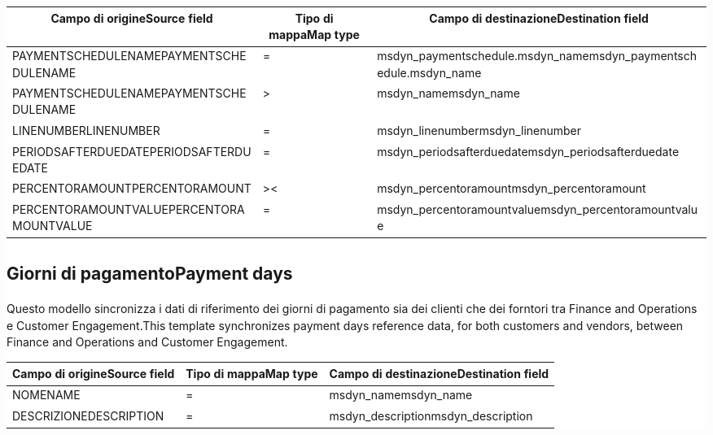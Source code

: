 

<span data-ttu-id="c4def-558">Campo di origine</span><span class="sxs-lookup"><span data-stu-id="c4def-558">Source field</span></span> | <span data-ttu-id="c4def-559">Tipo di mappa</span><span class="sxs-lookup"><span data-stu-id="c4def-559">Map type</span></span> | <span data-ttu-id="c4def-560">Campo di destinazione</span><span class="sxs-lookup"><span data-stu-id="c4def-560">Destination field</span></span>
---|---|---
<span data-ttu-id="c4def-561">PAYMENTSCHEDULENAME</span><span class="sxs-lookup"><span data-stu-id="c4def-561">PAYMENTSCHEDULENAME</span></span> | = | <span data-ttu-id="c4def-562">msdyn\_paymentschedule.msdyn\_name</span><span class="sxs-lookup"><span data-stu-id="c4def-562">msdyn\_paymentschedule.msdyn\_name</span></span>
<span data-ttu-id="c4def-563">PAYMENTSCHEDULENAME</span><span class="sxs-lookup"><span data-stu-id="c4def-563">PAYMENTSCHEDULENAME</span></span> | \> | <span data-ttu-id="c4def-564">msdyn\_name</span><span class="sxs-lookup"><span data-stu-id="c4def-564">msdyn\_name</span></span>
<span data-ttu-id="c4def-565">LINENUMBER</span><span class="sxs-lookup"><span data-stu-id="c4def-565">LINENUMBER</span></span> | = | <span data-ttu-id="c4def-566">msdyn\_linenumber</span><span class="sxs-lookup"><span data-stu-id="c4def-566">msdyn\_linenumber</span></span>
<span data-ttu-id="c4def-567">PERIODSAFTERDUEDATE</span><span class="sxs-lookup"><span data-stu-id="c4def-567">PERIODSAFTERDUEDATE</span></span> | = | <span data-ttu-id="c4def-568">msdyn\_periodsafterduedate</span><span class="sxs-lookup"><span data-stu-id="c4def-568">msdyn\_periodsafterduedate</span></span>
<span data-ttu-id="c4def-569">PERCENTORAMOUNT</span><span class="sxs-lookup"><span data-stu-id="c4def-569">PERCENTORAMOUNT</span></span> | \>\< | <span data-ttu-id="c4def-570">msdyn\_percentoramount</span><span class="sxs-lookup"><span data-stu-id="c4def-570">msdyn\_percentoramount</span></span>
<span data-ttu-id="c4def-571">PERCENTORAMOUNTVALUE</span><span class="sxs-lookup"><span data-stu-id="c4def-571">PERCENTORAMOUNTVALUE</span></span> | = | <span data-ttu-id="c4def-572">msdyn\_percentoramountvalue</span><span class="sxs-lookup"><span data-stu-id="c4def-572">msdyn\_percentoramountvalue</span></span>

## <a name="payment-days"></a><span data-ttu-id="c4def-573">Giorni di pagamento</span><span class="sxs-lookup"><span data-stu-id="c4def-573">Payment days</span></span>

<span data-ttu-id="c4def-574">Questo modello sincronizza i dati di riferimento dei giorni di pagamento sia dei clienti che dei forntori tra Finance and Operations e Customer Engagement.</span><span class="sxs-lookup"><span data-stu-id="c4def-574">This template synchronizes payment days reference data, for both customers and vendors, between Finance and Operations and Customer Engagement.</span></span>



<span data-ttu-id="c4def-575">Campo di origine</span><span class="sxs-lookup"><span data-stu-id="c4def-575">Source field</span></span> | <span data-ttu-id="c4def-576">Tipo di mappa</span><span class="sxs-lookup"><span data-stu-id="c4def-576">Map type</span></span> | <span data-ttu-id="c4def-577">Campo di destinazione</span><span class="sxs-lookup"><span data-stu-id="c4def-577">Destination field</span></span>
---|---|---
<span data-ttu-id="c4def-578">NOME</span><span class="sxs-lookup"><span data-stu-id="c4def-578">NAME</span></span> | = | <span data-ttu-id="c4def-579">msdyn\_name</span><span class="sxs-lookup"><span data-stu-id="c4def-579">msdyn\_name</span></span>
<span data-ttu-id="c4def-580">DESCRIZIONE</span><span class="sxs-lookup"><span data-stu-id="c4def-580">DESCRIPTION</span></span> | = | <span data-ttu-id="c4def-581">msdyn\_description</span><span class="sxs-lookup"><span data-stu-id="c4def-581">msdyn\_description</span></span>
